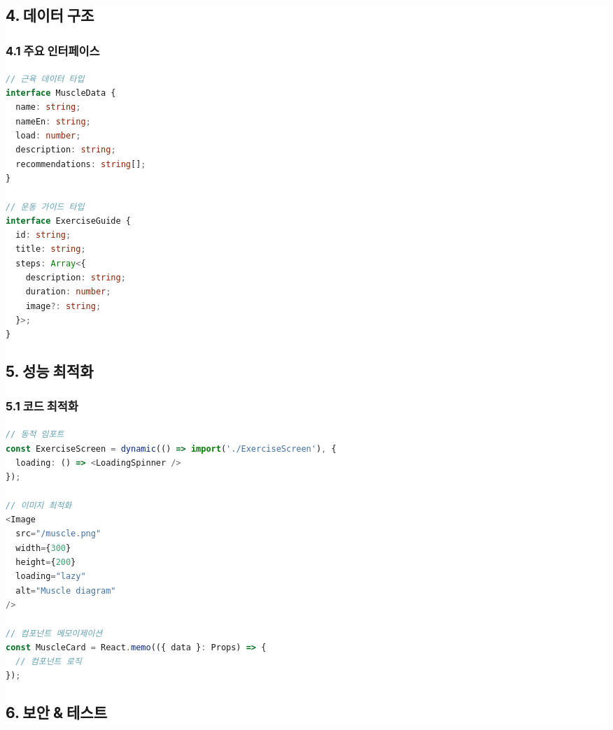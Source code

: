 ## 4. 데이터 구조

### 4.1 주요 인터페이스
```typescript
// 근육 데이터 타입
interface MuscleData {
  name: string;
  nameEn: string;
  load: number;
  description: string;
  recommendations: string[];
}

// 운동 가이드 타입
interface ExerciseGuide {
  id: string;
  title: string;
  steps: Array<{
    description: string;
    duration: number;
    image?: string;
  }>;
}
```

## 5. 성능 최적화

### 5.1 코드 최적화
```typescript
// 동적 임포트
const ExerciseScreen = dynamic(() => import('./ExerciseScreen'), {
  loading: () => <LoadingSpinner />
});

// 이미지 최적화
<Image
  src="/muscle.png"
  width={300}
  height={200}
  loading="lazy"
  alt="Muscle diagram"
/>

// 컴포넌트 메모이제이션
const MuscleCard = React.memo(({ data }: Props) => {
  // 컴포넌트 로직
});
```

## 6. 보안 & 테스트
